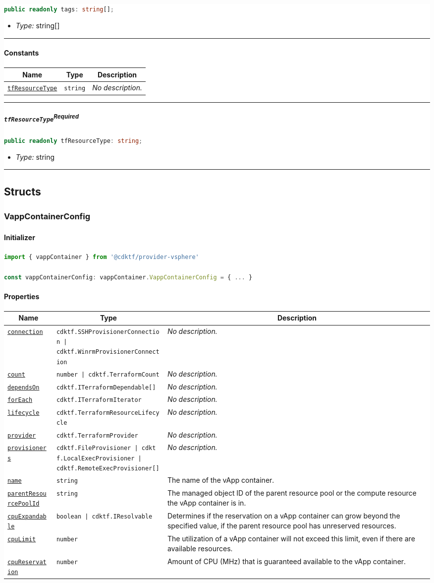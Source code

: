 ```typescript
public readonly tags: string[];
```

- *Type:* string[]

---

#### Constants <a name="Constants" id="Constants"></a>

| **Name** | **Type** | **Description** |
| --- | --- | --- |
| <code><a href="#@cdktf/provider-vsphere.vappContainer.VappContainer.property.tfResourceType">tfResourceType</a></code> | <code>string</code> | *No description.* |

---

##### `tfResourceType`<sup>Required</sup> <a name="tfResourceType" id="@cdktf/provider-vsphere.vappContainer.VappContainer.property.tfResourceType"></a>

```typescript
public readonly tfResourceType: string;
```

- *Type:* string

---

## Structs <a name="Structs" id="Structs"></a>

### VappContainerConfig <a name="VappContainerConfig" id="@cdktf/provider-vsphere.vappContainer.VappContainerConfig"></a>

#### Initializer <a name="Initializer" id="@cdktf/provider-vsphere.vappContainer.VappContainerConfig.Initializer"></a>

```typescript
import { vappContainer } from '@cdktf/provider-vsphere'

const vappContainerConfig: vappContainer.VappContainerConfig = { ... }
```

#### Properties <a name="Properties" id="Properties"></a>

| **Name** | **Type** | **Description** |
| --- | --- | --- |
| <code><a href="#@cdktf/provider-vsphere.vappContainer.VappContainerConfig.property.connection">connection</a></code> | <code>cdktf.SSHProvisionerConnection \| cdktf.WinrmProvisionerConnection</code> | *No description.* |
| <code><a href="#@cdktf/provider-vsphere.vappContainer.VappContainerConfig.property.count">count</a></code> | <code>number \| cdktf.TerraformCount</code> | *No description.* |
| <code><a href="#@cdktf/provider-vsphere.vappContainer.VappContainerConfig.property.dependsOn">dependsOn</a></code> | <code>cdktf.ITerraformDependable[]</code> | *No description.* |
| <code><a href="#@cdktf/provider-vsphere.vappContainer.VappContainerConfig.property.forEach">forEach</a></code> | <code>cdktf.ITerraformIterator</code> | *No description.* |
| <code><a href="#@cdktf/provider-vsphere.vappContainer.VappContainerConfig.property.lifecycle">lifecycle</a></code> | <code>cdktf.TerraformResourceLifecycle</code> | *No description.* |
| <code><a href="#@cdktf/provider-vsphere.vappContainer.VappContainerConfig.property.provider">provider</a></code> | <code>cdktf.TerraformProvider</code> | *No description.* |
| <code><a href="#@cdktf/provider-vsphere.vappContainer.VappContainerConfig.property.provisioners">provisioners</a></code> | <code>cdktf.FileProvisioner \| cdktf.LocalExecProvisioner \| cdktf.RemoteExecProvisioner[]</code> | *No description.* |
| <code><a href="#@cdktf/provider-vsphere.vappContainer.VappContainerConfig.property.name">name</a></code> | <code>string</code> | The name of the vApp container. |
| <code><a href="#@cdktf/provider-vsphere.vappContainer.VappContainerConfig.property.parentResourcePoolId">parentResourcePoolId</a></code> | <code>string</code> | The managed object ID of the parent resource pool or the compute resource the vApp container is in. |
| <code><a href="#@cdktf/provider-vsphere.vappContainer.VappContainerConfig.property.cpuExpandable">cpuExpandable</a></code> | <code>boolean \| cdktf.IResolvable</code> | Determines if the reservation on a vApp container can grow beyond the specified value, if the parent resource pool has unreserved resources. |
| <code><a href="#@cdktf/provider-vsphere.vappContainer.VappContainerConfig.property.cpuLimit">cpuLimit</a></code> | <code>number</code> | The utilization of a vApp container will not exceed this limit, even if there are available resources. |
| <code><a href="#@cdktf/provider-vsphere.vappContainer.VappContainerConfig.property.cpuReservation">cpuReservation</a></code> | <code>number</code> | Amount of CPU (MHz) that is guaranteed available to the vApp container. |